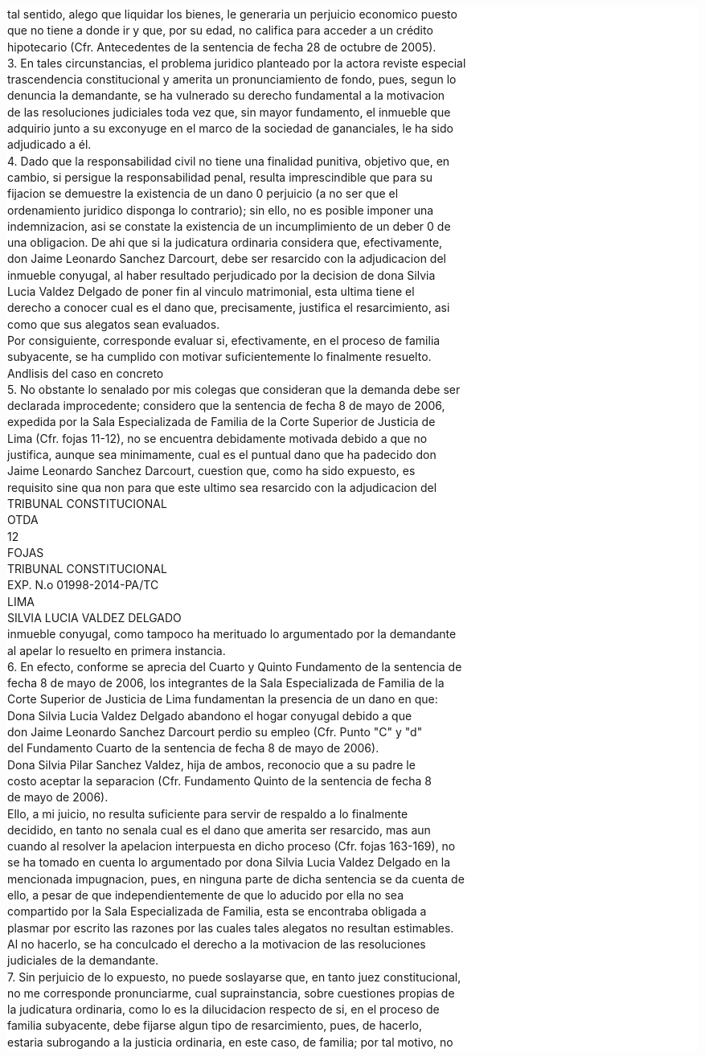 tal sentido, alego que liquidar los bienes, le generaria un perjuicio economico puesto  
que no tiene a donde ir y que, por su edad, no califica para acceder a un crédito  
hipotecario (Cfr. Antecedentes de la sentencia de fecha 28 de octubre de 2005).  
3. En tales circunstancias, el problema juridico planteado por la actora reviste especial  
trascendencia constitucional y amerita un pronunciamiento de fondo, pues, segun lo  
denuncia la demandante, se ha vulnerado su derecho fundamental a la motivacion  
de las resoluciones judiciales toda vez que, sin mayor fundamento, el inmueble que  
adquirio junto a su exconyuge en el marco de la sociedad de gananciales, le ha sido  
adjudicado a él.  
4. Dado que la responsabilidad civil no tiene una finalidad punitiva, objetivo que, en  
cambio, si persigue la responsabilidad penal, resulta imprescindible que para su  
fijacion se demuestre la existencia de un dano 0 perjuicio (a no ser que el  
ordenamiento juridico disponga lo contrario); sin ello, no es posible imponer una  
indemnizacion, asi se constate la existencia de un incumplimiento de un deber 0 de  
una obligacion. De ahi que si la judicatura ordinaria considera que, efectivamente,  
don Jaime Leonardo Sanchez Darcourt, debe ser resarcido con la adjudicacion del  
inmueble conyugal, al haber resultado perjudicado por la decision de dona Silvia  
Lucia Valdez Delgado de poner fin al vinculo matrimonial, esta ultima tiene el  
derecho a conocer cual es el dano que, precisamente, justifica el resarcimiento, asi  
como que sus alegatos sean evaluados.  
Por consiguiente, corresponde evaluar si, efectivamente, en el proceso de familia  
subyacente, se ha cumplido con motivar suficientemente lo finalmente resuelto.  
Andlisis del caso en concreto  
5. No obstante lo senalado por mis colegas que consideran que la demanda debe ser  
declarada improcedente; considero que la sentencia de fecha 8 de mayo de 2006,  
expedida por la Sala Especializada de Familia de la Corte Superior de Justicia de  
Lima (Cfr. fojas 11-12), no se encuentra debidamente motivada debido a que no  
justifica, aunque sea minimamente, cual es el puntual dano que ha padecido don  
Jaime Leonardo Sanchez Darcourt, cuestion que, como ha sido expuesto, es  
requisito sine qua non para que este ultimo sea resarcido con la adjudicacion del  
TRIBUNAL CONSTITUCIONAL  
OTDA  
12  
FOJAS  
TRIBUNAL CONSTITUCIONAL  
EXP. N.o 01998-2014-PA/TC  
LIMA  
SILVIA LUCIA VALDEZ DELGADO  
inmueble conyugal, como tampoco ha merituado lo argumentado por la demandante  
al apelar lo resuelto en primera instancia.  
6. En efecto, conforme se aprecia del Cuarto y Quinto Fundamento de la sentencia de  
fecha 8 de mayo de 2006, los integrantes de la Sala Especializada de Familia de la  
Corte Superior de Justicia de Lima fundamentan la presencia de un dano en que:  
Dona Silvia Lucia Valdez Delgado abandono el hogar conyugal debido a que  
don Jaime Leonardo Sanchez Darcourt perdio su empleo (Cfr. Punto "C" y "d"  
del Fundamento Cuarto de la sentencia de fecha 8 de mayo de 2006).  
Dona Silvia Pilar Sanchez Valdez, hija de ambos, reconocio que a su padre le  
costo aceptar la separacion (Cfr. Fundamento Quinto de la sentencia de fecha 8  
de mayo de 2006).  
Ello, a mi juicio, no resulta suficiente para servir de respaldo a lo finalmente  
decidido, en tanto no senala cual es el dano que amerita ser resarcido, mas aun  
cuando al resolver la apelacion interpuesta en dicho proceso (Cfr. fojas 163-169), no  
se ha tomado en cuenta lo argumentado por dona Silvia Lucia Valdez Delgado en la  
mencionada impugnacion, pues, en ninguna parte de dicha sentencia se da cuenta de  
ello, a pesar de que independientemente de que lo aducido por ella no sea  
compartido por la Sala Especializada de Familia, esta se encontraba obligada a  
plasmar por escrito las razones por las cuales tales alegatos no resultan estimables.  
Al no hacerlo, se ha conculcado el derecho a la motivacion de las resoluciones  
judiciales de la demandante.  
7. Sin perjuicio de lo expuesto, no puede soslayarse que, en tanto juez constitucional,  
no me corresponde pronunciarme, cual suprainstancia, sobre cuestiones propias de  
la judicatura ordinaria, como lo es la dilucidacion respecto de si, en el proceso de  
familia subyacente, debe fijarse algun tipo de resarcimiento, pues, de hacerlo,  
estaria subrogando a la justicia ordinaria, en este caso, de familia; por tal motivo, no  